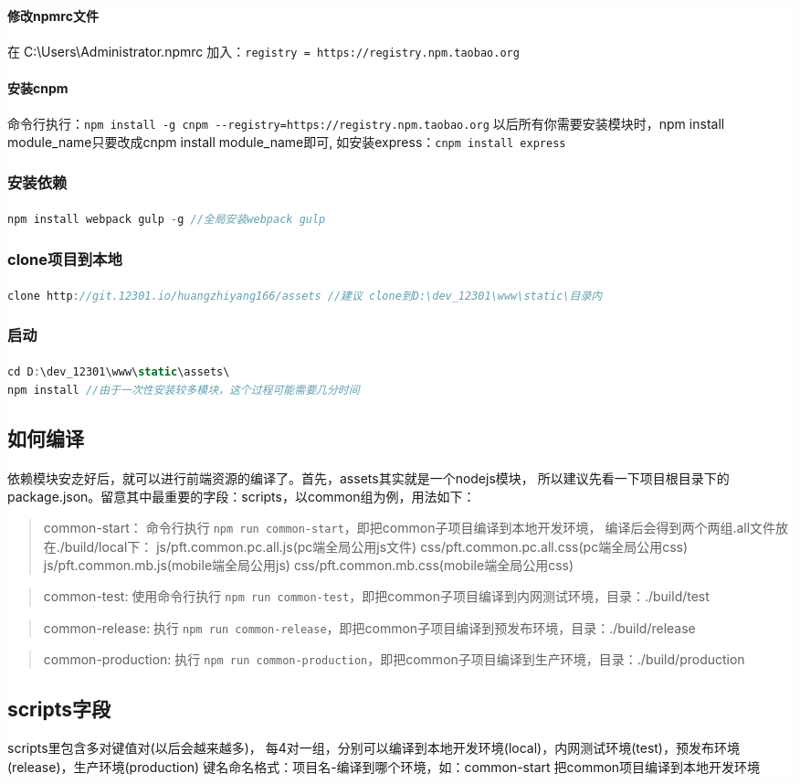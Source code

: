 #### 修改npmrc文件
在 C:\Users\Administrator\.npmrc 加入：`registry = https://registry.npm.taobao.org`

#### 安装cnpm
命令行执行：`npm install -g cnpm --registry=https://registry.npm.taobao.org`
以后所有你需要安装模块时，npm install module_name只要改成cnpm install module_name即可,
如安装express：`cnpm install express`


### 安装依赖
```js
npm install webpack gulp -g //全局安装webpack gulp
```

### clone项目到本地
```js
clone http://git.12301.io/huangzhiyang166/assets //建议 clone到D:\dev_12301\www\static\目录内
```

### 启动
```js
cd D:\dev_12301\www\static\assets\
npm install //由于一次性安装较多模块，这个过程可能需要几分时间
```

## 如何编译
依赖模块安赱好后，就可以进行前端资源的编译了。首先，assets其实就是一个nodejs模块，
所以建议先看一下项目根目录下的package.json。留意其中最重要的字段：scripts，以common组为例，用法如下：
> common-start：
命令行执行 `npm run common-start`，即把common子项目编译到本地开发环境，
编译后会得到两个两组.all文件放在./build/local下：
js/pft.common.pc.all.js(pc端全局公用js文件)
css/pft.common.pc.all.css(pc端全局公用css)
js/pft.common.mb.js(mobile端全局公用js)
css/pft.common.mb.css(mobile端全局公用css)

> common-test:
使用命令行执行 `npm run common-test`，即把common子项目编译到内网测试环境，目录：./build/test

> common-release:
执行 `npm run common-release`，即把common子项目编译到预发布环境，目录：./build/release

> common-production:
执行 `npm run common-production`，即把common子项目编译到生产环境，目录：./build/production


## scripts字段
scripts里包含多对键值对(以后会越来越多)，
每4对一组，分别可以编译到本地开发环境(local)，内网测试环境(test)，预发布环境(release)，生产环境(production)
键名命名格式：项目名-编译到哪个环境，如：common-start 把common项目编译到本地开发环境


